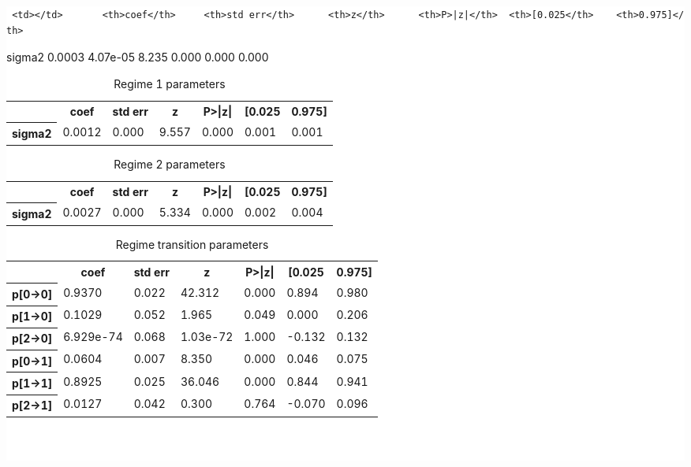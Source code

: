      <td></td>       <th>coef</th>     <th>std err</th>      <th>z</th>      <th>P>|z|</th>  <th>[0.025</th>    <th>0.975]</th>  
</tr>
<tr>
  <th>sigma2</th> <td>    0.0003</td> <td> 4.07e-05</td> <td>    8.235</td> <td> 0.000</td> <td>    0.000</td> <td>    0.000</td>
</tr>
</table>
<table class="simpletable">
<caption>Regime 1 parameters</caption>
<tr>
     <td></td>       <th>coef</th>     <th>std err</th>      <th>z</th>      <th>P>|z|</th>  <th>[0.025</th>    <th>0.975]</th>  
</tr>
<tr>
  <th>sigma2</th> <td>    0.0012</td> <td>    0.000</td> <td>    9.557</td> <td> 0.000</td> <td>    0.001</td> <td>    0.001</td>
</tr>
</table>
<table class="simpletable">
<caption>Regime 2 parameters</caption>
<tr>
     <td></td>       <th>coef</th>     <th>std err</th>      <th>z</th>      <th>P>|z|</th>  <th>[0.025</th>    <th>0.975]</th>  
</tr>
<tr>
  <th>sigma2</th> <td>    0.0027</td> <td>    0.000</td> <td>    5.334</td> <td> 0.000</td> <td>    0.002</td> <td>    0.004</td>
</tr>
</table>
<table class="simpletable">
<caption>Regime transition parameters</caption>
<tr>
     <td></td>        <th>coef</th>     <th>std err</th>      <th>z</th>      <th>P>|z|</th>  <th>[0.025</th>    <th>0.975]</th>  
</tr>
<tr>
  <th>p[0->0]</th> <td>    0.9370</td> <td>    0.022</td> <td>   42.312</td> <td> 0.000</td> <td>    0.894</td> <td>    0.980</td>
</tr>
<tr>
  <th>p[1->0]</th> <td>    0.1029</td> <td>    0.052</td> <td>    1.965</td> <td> 0.049</td> <td>    0.000</td> <td>    0.206</td>
</tr>
<tr>
  <th>p[2->0]</th> <td> 6.929e-74</td> <td>    0.068</td> <td> 1.03e-72</td> <td> 1.000</td> <td>   -0.132</td> <td>    0.132</td>
</tr>
<tr>
  <th>p[0->1]</th> <td>    0.0604</td> <td>    0.007</td> <td>    8.350</td> <td> 0.000</td> <td>    0.046</td> <td>    0.075</td>
</tr>
<tr>
  <th>p[1->1]</th> <td>    0.8925</td> <td>    0.025</td> <td>   36.046</td> <td> 0.000</td> <td>    0.844</td> <td>    0.941</td>
</tr>
<tr>
  <th>p[2->1]</th> <td>    0.0127</td> <td>    0.042</td> <td>    0.300</td> <td> 0.764</td> <td>   -0.070</td> <td>    0.096</td>
</tr>
</table><br/><br/>
